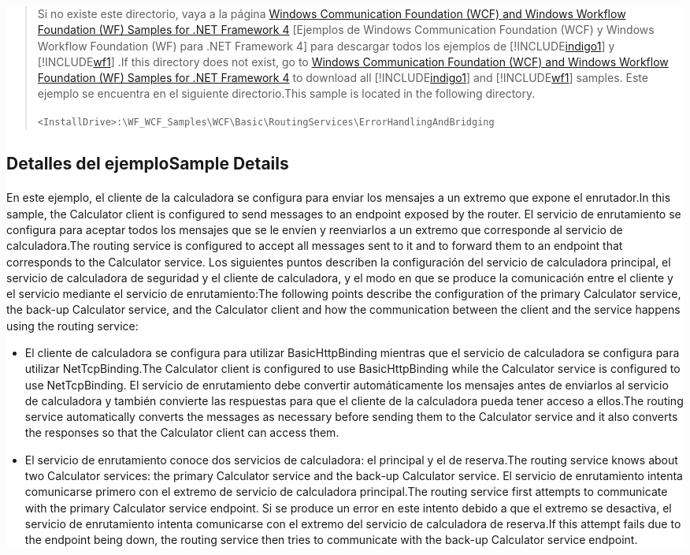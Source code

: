 >  <span data-ttu-id="c2b69-109">Si no existe este directorio, vaya a la página [Windows Communication Foundation (WCF) and Windows Workflow Foundation (WF) Samples for .NET Framework 4](http://go.microsoft.com/fwlink/?LinkId=150780) [Ejemplos de Windows Communication Foundation (WCF) y Windows Workflow Foundation (WF) para .NET Framework 4] para descargar todos los ejemplos de [!INCLUDE[indigo1](../../../../includes/indigo1-md.md)] y [!INCLUDE[wf1](../../../../includes/wf1-md.md)] .</span><span class="sxs-lookup"><span data-stu-id="c2b69-109">If this directory does not exist, go to [Windows Communication Foundation (WCF) and Windows Workflow Foundation (WF) Samples for .NET Framework 4](http://go.microsoft.com/fwlink/?LinkId=150780) to download all [!INCLUDE[indigo1](../../../../includes/indigo1-md.md)] and [!INCLUDE[wf1](../../../../includes/wf1-md.md)] samples.</span></span> <span data-ttu-id="c2b69-110">Este ejemplo se encuentra en el siguiente directorio.</span><span class="sxs-lookup"><span data-stu-id="c2b69-110">This sample is located in the following directory.</span></span>  
>   
>  `<InstallDrive>:\WF_WCF_Samples\WCF\Basic\RoutingServices\ErrorHandlingAndBridging`  
  
## <a name="sample-details"></a><span data-ttu-id="c2b69-111">Detalles del ejemplo</span><span class="sxs-lookup"><span data-stu-id="c2b69-111">Sample Details</span></span>  
 <span data-ttu-id="c2b69-112">En este ejemplo, el cliente de la calculadora se configura para enviar los mensajes a un extremo que expone el enrutador.</span><span class="sxs-lookup"><span data-stu-id="c2b69-112">In this sample, the Calculator client is configured to send messages to an endpoint exposed by the router.</span></span> <span data-ttu-id="c2b69-113">El servicio de enrutamiento se configura para aceptar todos los mensajes que se le envíen y reenviarlos a un extremo que corresponde al servicio de calculadora.</span><span class="sxs-lookup"><span data-stu-id="c2b69-113">The routing service is configured to accept all messages sent to it and to forward them to an endpoint that corresponds to the Calculator service.</span></span> <span data-ttu-id="c2b69-114">Los siguientes puntos describen la configuración del servicio de calculadora principal, el servicio de calculadora de seguridad y el cliente de calculadora, y el modo en que se produce la comunicación entre el cliente y el servicio mediante el servicio de enrutamiento:</span><span class="sxs-lookup"><span data-stu-id="c2b69-114">The following points describe the configuration of the primary Calculator service, the back-up Calculator service, and the Calculator client and how the communication between the client and the service happens using the routing service:</span></span>  
  
-   <span data-ttu-id="c2b69-115">El cliente de calculadora se configura para utilizar BasicHttpBinding mientras que el servicio de calculadora se configura para utilizar NetTcpBinding.</span><span class="sxs-lookup"><span data-stu-id="c2b69-115">The Calculator client is configured to use BasicHttpBinding while the Calculator service is configured to use NetTcpBinding.</span></span> <span data-ttu-id="c2b69-116">El servicio de enrutamiento debe convertir automáticamente los mensajes antes de enviarlos al servicio de calculadora y también convierte las respuestas para que el cliente de la calculadora pueda tener acceso a ellos.</span><span class="sxs-lookup"><span data-stu-id="c2b69-116">The routing service automatically converts the messages as necessary before sending them to the Calculator service and it also converts the responses so that the Calculator client can access them.</span></span>  
  
-   <span data-ttu-id="c2b69-117">El servicio de enrutamiento conoce dos servicios de calculadora: el principal y el de reserva.</span><span class="sxs-lookup"><span data-stu-id="c2b69-117">The routing service knows about two Calculator services: the primary Calculator service and the back-up Calculator service.</span></span> <span data-ttu-id="c2b69-118">El servicio de enrutamiento intenta comunicarse primero con el extremo de servicio de calculadora principal.</span><span class="sxs-lookup"><span data-stu-id="c2b69-118">The routing service first attempts to communicate with the primary Calculator service endpoint.</span></span> <span data-ttu-id="c2b69-119">Si se produce un error en este intento debido a que el extremo se desactiva, el servicio de enrutamiento intenta comunicarse con el extremo del servicio de calculadora de reserva.</span><span class="sxs-lookup"><span data-stu-id="c2b69-119">If this attempt fails due to the endpoint being down, the routing service then tries to communicate with the back-up Calculator service endpoint.</span></span>  
  
